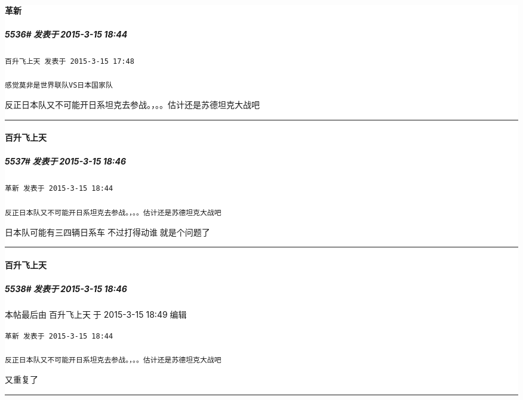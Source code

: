 ####  革新  
##### 5536#       发表于 2015-3-15 18:44




```
百升飞上天 发表于 2015-3-15 17:48

感觉莫非是世界联队VS日本国家队
```

反正日本队又不可能开日系坦克去参战。，。。估计还是苏德坦克大战吧







-----

####  百升飞上天  
##### 5537#       发表于 2015-3-15 18:46




```
革新 发表于 2015-3-15 18:44

反正日本队又不可能开日系坦克去参战。，。。估计还是苏德坦克大战吧
```

日本队可能有三四辆日系车 不过打得动谁 就是个问题了







-----

####  百升飞上天  
##### 5538#       发表于 2015-3-15 18:46



 本帖最后由 百升飞上天 于 2015-3-15 18:49 编辑 

```
革新 发表于 2015-3-15 18:44

反正日本队又不可能开日系坦克去参战。，。。估计还是苏德坦克大战吧
```

又重复了







-----
